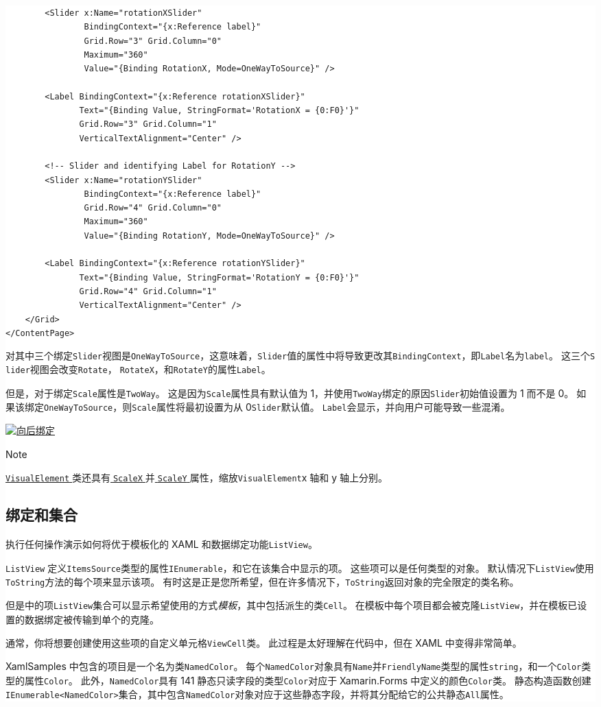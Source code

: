 ```xaml
        <Slider x:Name="rotationXSlider"
                BindingContext="{x:Reference label}"
                Grid.Row="3" Grid.Column="0"
                Maximum="360"
                Value="{Binding RotationX, Mode=OneWayToSource}" />

        <Label BindingContext="{x:Reference rotationXSlider}"
               Text="{Binding Value, StringFormat='RotationX = {0:F0}'}"
               Grid.Row="3" Grid.Column="1"
               VerticalTextAlignment="Center" />

        <!-- Slider and identifying Label for RotationY -->
        <Slider x:Name="rotationYSlider"
                BindingContext="{x:Reference label}"
                Grid.Row="4" Grid.Column="0"
                Maximum="360"
                Value="{Binding RotationY, Mode=OneWayToSource}" />

        <Label BindingContext="{x:Reference rotationYSlider}"
               Text="{Binding Value, StringFormat='RotationY = {0:F0}'}"
               Grid.Row="4" Grid.Column="1"
               VerticalTextAlignment="Center" />
    </Grid>
</ContentPage>
```

对其中三个绑定`Slider`视图是`OneWayToSource`，这意味着，`Slider`值的属性中将导致更改其`BindingContext`，即`Label`名为`label`。 这三个`Slider`视图会改变`Rotate`， `RotateX`，和`RotateY`的属性`Label`。

但是，对于绑定`Scale`属性是`TwoWay`。 这是因为`Scale`属性具有默认值为 1，并使用`TwoWay`绑定的原因`Slider`初始值设置为 1 而不是 0。 如果该绑定`OneWayToSource`，则`Scale`属性将最初设置为从 0`Slider`默认值。 `Label`会显示，并向用户可能导致一些混淆。

 [![向后绑定](data-binding-basics-images/slidertransforms.png)](data-binding-basics-images/slidertransforms-large.png#lightbox)

 > [!NOTE]
 > [ `VisualElement` ](xref:Xamarin.Forms.VisualElement)类还具有[ `ScaleX` ](xref:Xamarin.Forms.VisualElement.ScaleX)并[ `ScaleY` ](xref:Xamarin.Forms.VisualElement.ScaleY)属性，缩放`VisualElement`x 轴和 y 轴上分别。

## <a name="bindings-and-collections"></a>绑定和集合

执行任何操作演示如何将优于模板化的 XAML 和数据绑定功能`ListView`。

`ListView` 定义`ItemsSource`类型的属性`IEnumerable`，和它在该集合中显示的项。 这些项可以是任何类型的对象。 默认情况下`ListView`使用`ToString`方法的每个项来显示该项。 有时这是正是您所希望，但在许多情况下，`ToString`返回对象的完全限定的类名称。

但是中的项`ListView`集合可以显示希望使用的方式*模板*，其中包括派生的类`Cell`。 在模板中每个项目都会被克隆`ListView`，并在模板已设置的数据绑定被传输到单个的克隆。

通常，你将想要创建使用这些项的自定义单元格`ViewCell`类。 此过程是太好理解在代码中，但在 XAML 中变得非常简单。

XamlSamples 中包含的项目是一个名为类`NamedColor`。 每个`NamedColor`对象具有`Name`并`FriendlyName`类型的属性`string`，和一个`Color`类型的属性`Color`。 此外，`NamedColor`具有 141 静态只读字段的类型`Color`对应于 Xamarin.Forms 中定义的颜色`Color`类。 静态构造函数创建`IEnumerable<NamedColor>`集合，其中包含`NamedColor`对象对应于这些静态字段，并将其分配给它的公共静态`All`属性。
